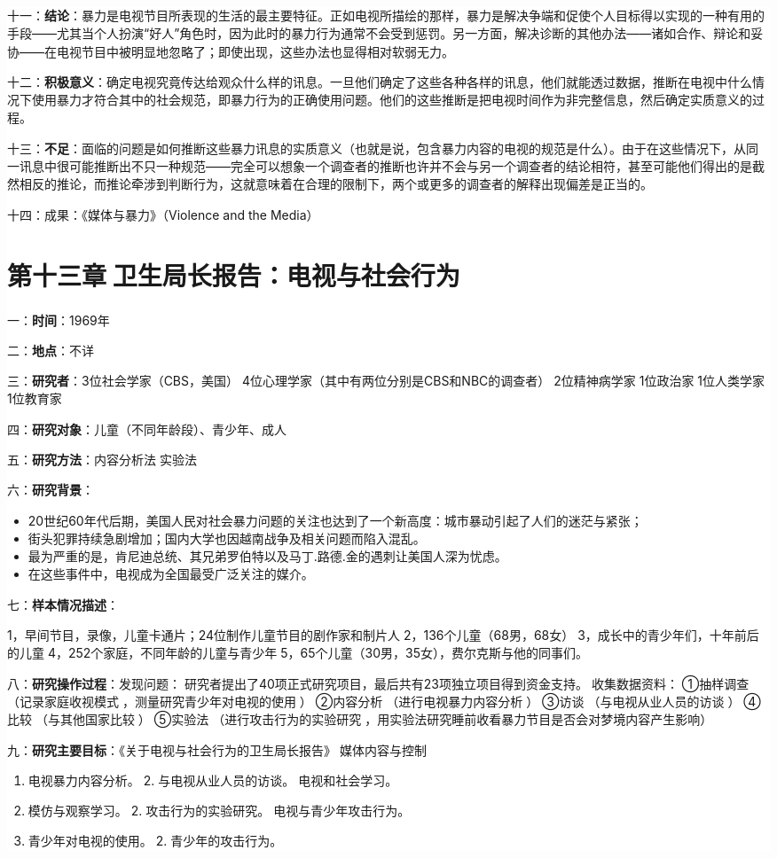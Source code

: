 十一：**结论**：暴力是电视节目所表现的生活的最主要特征。正如电视所描绘的那样，暴力是解决争端和促使个人目标得以实现的一种有用的手段——尤其当个人扮演“好人”角色时，因为此时的暴力行为通常不会受到惩罚。另一方面，解决诊断的其他办法——诸如合作、辩论和妥协——在电视节目中被明显地忽略了；即使出现，这些办法也显得相对软弱无力。

十二：**积极意义**：确定电视究竟传达给观众什么样的讯息。一旦他们确定了这些各种各样的讯息，他们就能透过数据，推断在电视中什么情况下使用暴力才符合其中的社会规范，即暴力行为的正确使用问题。他们的这些推断是把电视时间作为非完整信息，然后确定实质意义的过程。 

十三：**不足**：面临的问题是如何推断这些暴力讯息的实质意义（也就是说，包含暴力内容的电视的规范是什么）。由于在这些情况下，从同一讯息中很可能推断出不只一种规范——完全可以想象一个调查者的推断也许并不会与另一个调查者的结论相符，甚至可能他们得出的是截然相反的推论，而推论牵涉到判断行为，这就意味着在合理的限制下，两个或更多的调查者的解释出现偏差是正当的。

十四：成果：《媒体与暴力》（Violence and the Media）

# 第十三章  卫生局长报告：电视与社会行为

一：**时间**：1969年

二：**地点**：不详

三：**研究者**：3位社会学家（CBS，美国）
4位心理学家（其中有两位分别是CBS和NBC的调查者）   2位精神病学家
1位政治家    1位人类学家   1位教育家

四：**研究对象**：儿童（不同年龄段）、青少年、成人

五：**研究方法**：内容分析法     实验法

六：**研究背景**：

- 20世纪60年代后期，美国人民对社会暴力问题的关注也达到了一个新高度：城市暴动引起了人们的迷茫与紧张；
- 街头犯罪持续急剧增加；国内大学也因越南战争及相关问题而陷入混乱。
- 最为严重的是，肯尼迪总统、其兄弟罗伯特以及马丁.路德.金的遇刺让美国人深为忧虑。
- 在这些事件中，电视成为全国最受广泛关注的媒介。

七：**样本情况描述**：

1，早间节目，录像，儿童卡通片；24位制作儿童节目的剧作家和制片人
2，136个儿童（68男，68女）
3，成长中的青少年们，十年前后的儿童
4，252个家庭，不同年龄的儿童与青少年
5，65个儿童（30男，35女），费尔克斯与他的同事们。

八：**研究操作过程**：发现问题： 研究者提出了40项正式研究项目，最后共有23项独立项目得到资金支持。
收集数据资料： 
①抽样调查  （记录家庭收视模式 ，测量研究青少年对电视的使用 ）
②内容分析 （进行电视暴力内容分析 ） 
③访谈  （与电视从业人员的访谈 ） 
④比较  （与其他国家比较 ） 
⑤实验法 （进行攻击行为的实验研究 ，用实验法研究睡前收看暴力节目是否会对梦境内容产生影响）

九：**研究主要目标**：《关于电视与社会行为的卫生局长报告》
媒体内容与控制

1. 电视暴力内容分析。   2. 与电视从业人员的访谈。
    电视和社会学习。

2. 模仿与观察学习。     2. 攻击行为的实验研究。
    电视与青少年攻击行为。

3. 青少年对电视的使用。  2. 青少年的攻击行为。
